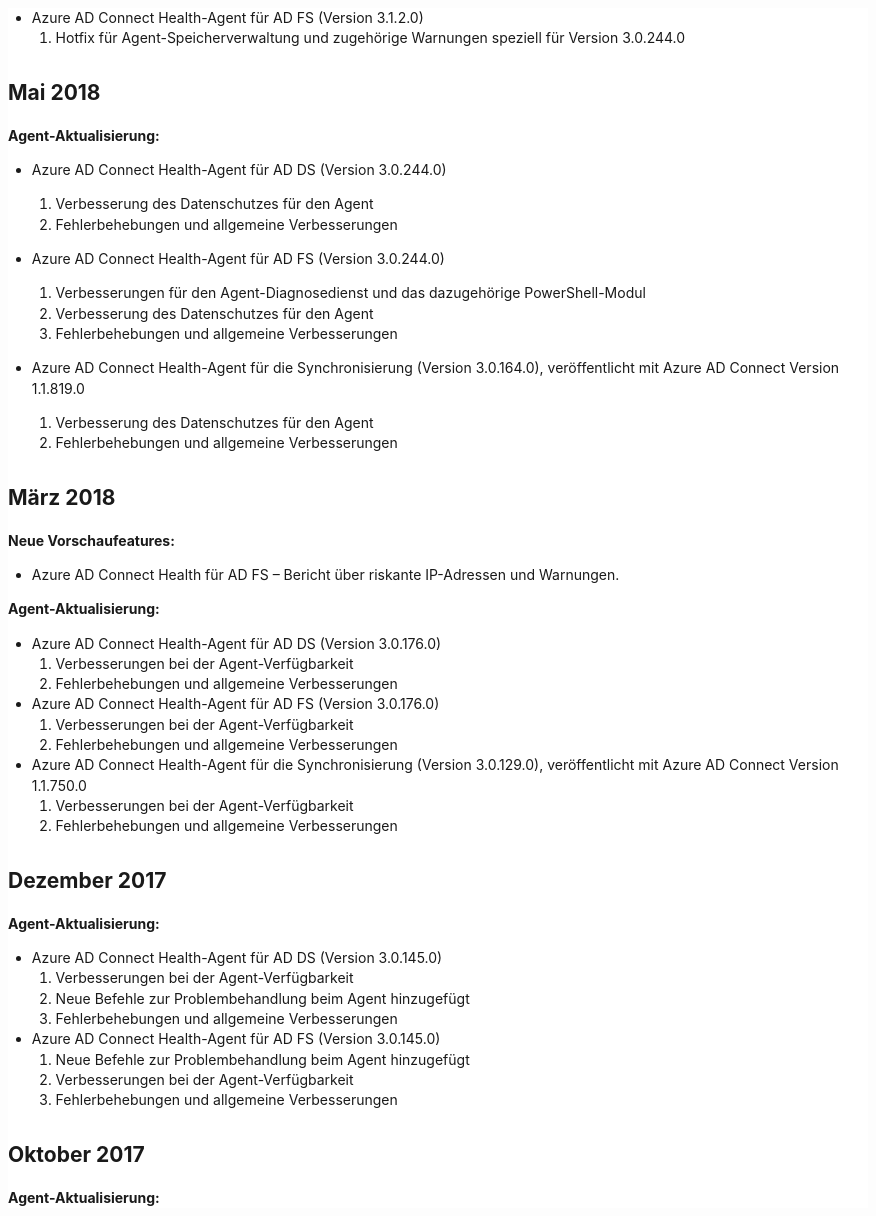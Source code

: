 * Azure AD Connect Health-Agent für AD FS (Version 3.1.2.0)  
  1. Hotfix für Agent-Speicherverwaltung und zugehörige Warnungen speziell für Version 3.0.244.0


## <a name="may-2018"></a>Mai 2018
**Agent-Aktualisierung:**
* Azure AD Connect Health-Agent für AD DS (Version 3.0.244.0)
  1. Verbesserung des Datenschutzes für den Agent  
  2. Fehlerbehebungen und allgemeine Verbesserungen

* Azure AD Connect Health-Agent für AD FS (Version 3.0.244.0)
  1. Verbesserungen für den Agent-Diagnosedienst und das dazugehörige PowerShell-Modul
  2. Verbesserung des Datenschutzes für den Agent  
  3. Fehlerbehebungen und allgemeine Verbesserungen

* Azure AD Connect Health-Agent für die Synchronisierung (Version 3.0.164.0), veröffentlicht mit Azure AD Connect Version 1.1.819.0 
  1. Verbesserung des Datenschutzes für den Agent  
  2. Fehlerbehebungen und allgemeine Verbesserungen


## <a name="march-2018"></a>März 2018
**Neue Vorschaufeatures:**
* Azure AD Connect Health für AD FS – Bericht über riskante IP-Adressen und Warnungen.

**Agent-Aktualisierung:**

* Azure AD Connect Health-Agent für AD DS (Version 3.0.176.0)
  1. Verbesserungen bei der Agent-Verfügbarkeit 
  2. Fehlerbehebungen und allgemeine Verbesserungen
* Azure AD Connect Health-Agent für AD FS (Version 3.0.176.0)
  1. Verbesserungen bei der Agent-Verfügbarkeit 
  2. Fehlerbehebungen und allgemeine Verbesserungen
* Azure AD Connect Health-Agent für die Synchronisierung (Version 3.0.129.0), veröffentlicht mit Azure AD Connect Version 1.1.750.0  
  1. Verbesserungen bei der Agent-Verfügbarkeit 
  2. Fehlerbehebungen und allgemeine Verbesserungen

## <a name="december-2017"></a>Dezember 2017
**Agent-Aktualisierung:**

* Azure AD Connect Health-Agent für AD DS (Version 3.0.145.0)
  1. Verbesserungen bei der Agent-Verfügbarkeit 
  2. Neue Befehle zur Problembehandlung beim Agent hinzugefügt
  3. Fehlerbehebungen und allgemeine Verbesserungen
* Azure AD Connect Health-Agent für AD FS (Version 3.0.145.0)
  1. Neue Befehle zur Problembehandlung beim Agent hinzugefügt
  2. Verbesserungen bei der Agent-Verfügbarkeit 
  3. Fehlerbehebungen und allgemeine Verbesserungen
  
## <a name="october-2017"></a>Oktober 2017
**Agent-Aktualisierung:**
